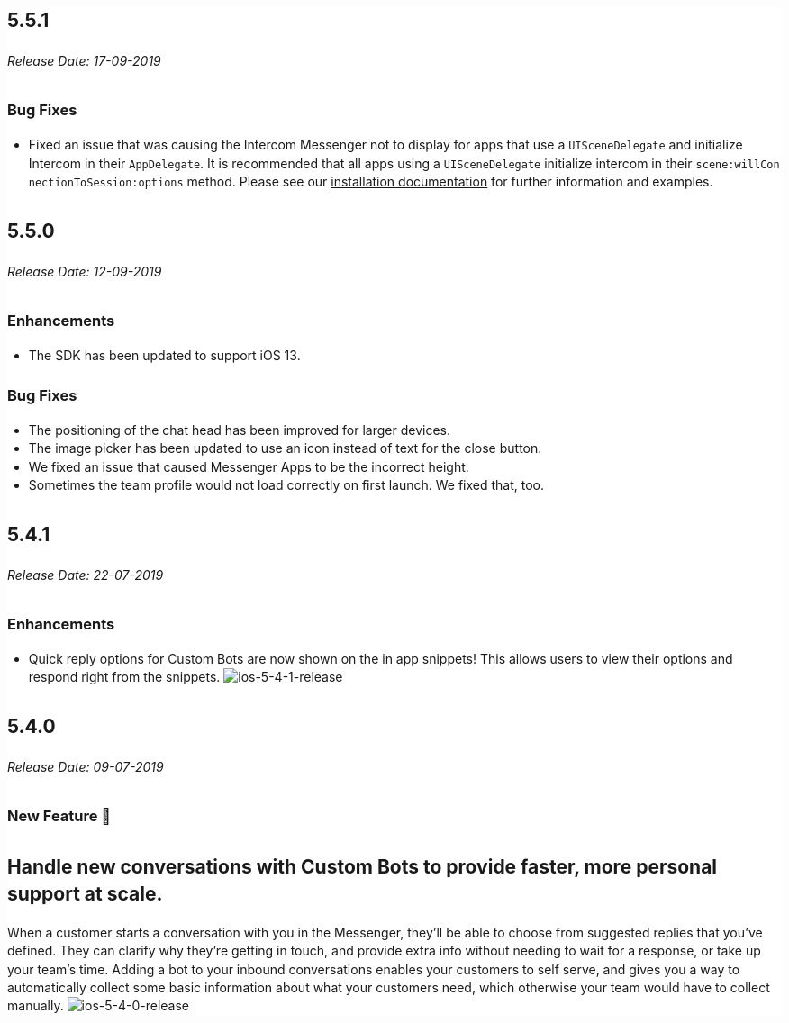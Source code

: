 ## 5.5.1 
###### Release Date: 17-09-2019

### Bug Fixes
* Fixed an issue that was causing the Intercom Messenger not to display for apps that use a `UISceneDelegate` and initialize Intercom in their `AppDelegate`. It is recommended that all apps using a `UISceneDelegate` initialize intercom in their `scene:willConnectionToSession:options` method. Please see our [installation documentation](https://developers.intercom.com/installing-intercom/docs/ios-installation#section-step-3-initialize-intercom) for further information and examples. 

## 5.5.0 
###### Release Date: 12-09-2019

### Enhancements
* The SDK has been updated to support iOS 13.

### Bug Fixes
* The positioning of the chat head has been improved for larger devices.
* The image picker has been updated to use an icon instead of text for the close button.
* We fixed an issue that caused Messenger Apps to be the incorrect height.
* Sometimes the team profile would not load correctly on first launch. We fixed that, too.

## 5.4.1
###### Release Date: 22-07-2019

### Enhancements
* Quick reply options for Custom Bots are now shown on the in app snippets! This allows users to view their options and respond right from the snippets.
![ios-5-4-1-release](https://user-images.githubusercontent.com/6392766/61545205-cb7a6080-aa3e-11e9-9a2c-e945738963a9.png)

## 5.4.0
###### Release Date: 09-07-2019

### New Feature 🤖

## Handle new conversations with Custom Bots to provide faster, more personal support at scale.

When a customer starts a conversation with you in the Messenger, they’ll be able to choose from suggested replies that you’ve defined. They can clarify why they’re getting in touch, and provide extra info without needing to wait for a response, or take up your team’s time.
Adding a bot to your inbound conversations enables your customers to self serve, and gives you a way to automatically collect some basic information about what your customers need, which otherwise your team would have to collect manually.
![ios-5-4-0-release](https://user-images.githubusercontent.com/663226/60925531-d3751c00-a258-11e9-9d8f-5ee7e0c5a094.PNG)
